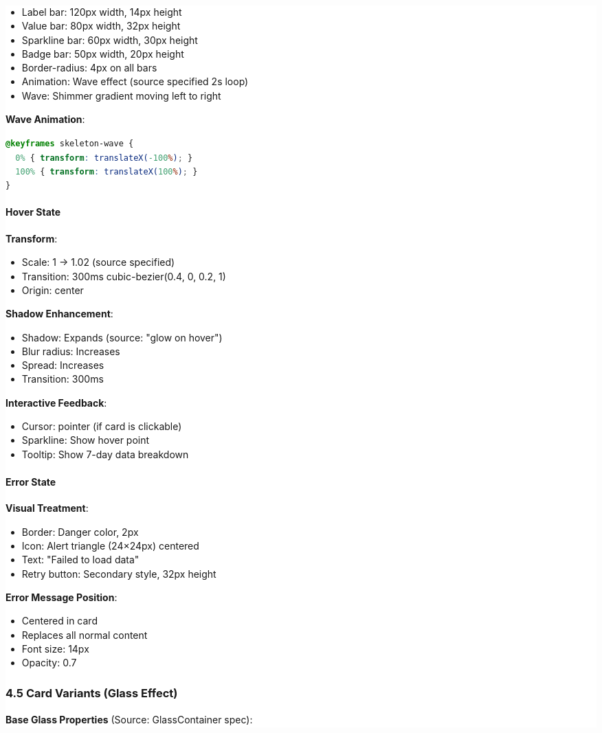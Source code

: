- Label bar: 120px width, 14px height
- Value bar: 80px width, 32px height
- Sparkline bar: 60px width, 30px height
- Badge bar: 50px width, 20px height
- Border-radius: 4px on all bars
- Animation: Wave effect (source specified 2s loop)
- Wave: Shimmer gradient moving left to right

**Wave Animation**:

```css
@keyframes skeleton-wave {
  0% { transform: translateX(-100%); }
  100% { transform: translateX(100%); }
}
```

#### Hover State

**Transform**:

- Scale: 1 → 1.02 (source specified)
- Transition: 300ms cubic-bezier(0.4, 0, 0.2, 1)
- Origin: center

**Shadow Enhancement**:

- Shadow: Expands (source: "glow on hover")
- Blur radius: Increases
- Spread: Increases
- Transition: 300ms

**Interactive Feedback**:

- Cursor: pointer (if card is clickable)
- Sparkline: Show hover point
- Tooltip: Show 7-day data breakdown

#### Error State

**Visual Treatment**:

- Border: Danger color, 2px
- Icon: Alert triangle (24×24px) centered
- Text: "Failed to load data"
- Retry button: Secondary style, 32px height

**Error Message Position**:

- Centered in card
- Replaces all normal content
- Font size: 14px
- Opacity: 0.7

### 4.5 Card Variants (Glass Effect)

**Base Glass Properties** (Source: GlassContainer spec):
